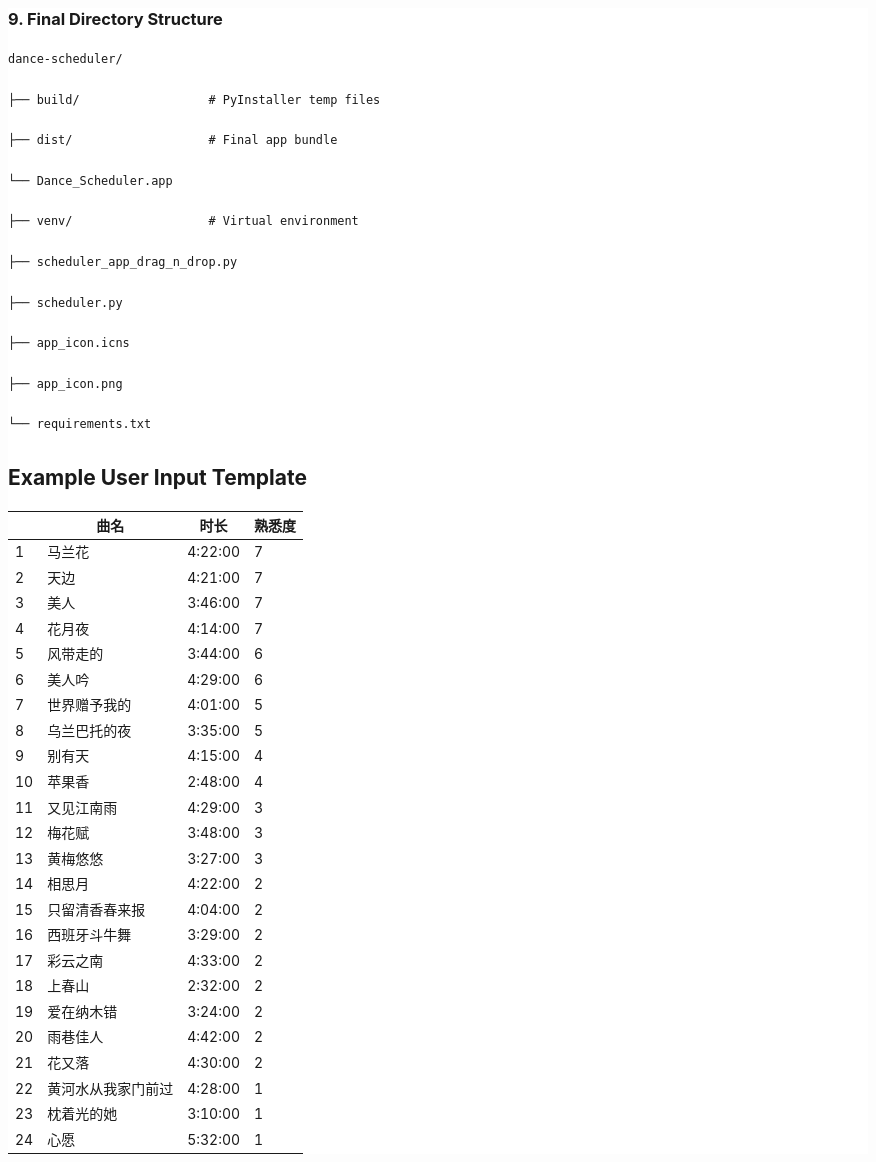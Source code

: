 
### 9. Final Directory Structure
    
    dance-scheduler/
    
    ├── build/                  # PyInstaller temp files
    
    ├── dist/                   # Final app bundle
    
    └── Dance_Scheduler.app
    
    ├── venv/                   # Virtual environment
    
    ├── scheduler_app_drag_n_drop.py
    
    ├── scheduler.py
    
    ├── app_icon.icns
    
    ├── app_icon.png
    
    └── requirements.txt
    
## Example User Input Template

|  | 曲名                   | 时长     | 熟悉度 |
|------|------------------------|----------|--------|
| 1    | 马兰花                 | 4:22:00  | 7      |
| 2    | 天边                   | 4:21:00  | 7      |
| 3    | 美人                   | 3:46:00  | 7      |
| 4    | 花月夜                 | 4:14:00  | 7      |
| 5    | 风带走的               | 3:44:00  | 6      |
| 6    | 美人吟                 | 4:29:00  | 6      |
| 7    | 世界赠予我的           | 4:01:00  | 5      |
| 8    | 乌兰巴托的夜           | 3:35:00  | 5      |
| 9    | 别有天                 | 4:15:00  | 4      |
| 10   | 苹果香                 | 2:48:00  | 4      |
| 11   | 又见江南雨             | 4:29:00  | 3      |
| 12   | 梅花赋                 | 3:48:00  | 3      |
| 13   | 黄梅悠悠               | 3:27:00  | 3      |
| 14   | 相思月                 | 4:22:00  | 2      |
| 15   | 只留清香春来报         | 4:04:00  | 2      |
| 16   | 西班牙斗牛舞           | 3:29:00  | 2      |
| 17   | 彩云之南               | 4:33:00  | 2      |
| 18   | 上春山                 | 2:32:00  | 2      |
| 19   | 爱在纳木错             | 3:24:00  | 2      |
| 20   | 雨巷佳人               | 4:42:00  | 2      |
| 21   | 花又落                 | 4:30:00  | 2      |
| 22   | 黄河水从我家门前过     | 4:28:00  | 1      |
| 23   | 枕着光的她             | 3:10:00  | 1      |
| 24   | 心愿                   | 5:32:00  | 1      |